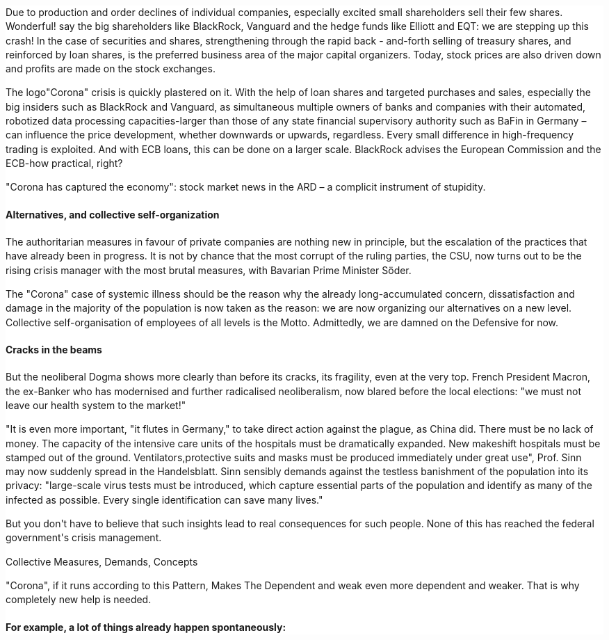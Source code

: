 Due to production and order declines of individual companies, especially excited small shareholders sell their few shares. Wonderful! say the big shareholders like BlackRock, Vanguard and the hedge funds like Elliott and EQT: we are stepping up this crash! In the case of securities and shares, strengthening through the rapid back - and-forth selling of treasury shares, and reinforced by loan shares, is the preferred business area of the major capital organizers. Today, stock prices are also driven down and profits are made on the stock exchanges.

The logo"Corona" crisis is quickly plastered on it. With the help of loan shares and targeted purchases and sales, especially the big insiders such as BlackRock and Vanguard, as simultaneous multiple owners of banks and companies with their automated, robotized data processing capacities-larger than those of any state financial supervisory authority such as BaFin in Germany – can influence the price development, whether downwards or upwards, regardless. Every small difference in high-frequency trading is exploited. And with ECB loans, this can be done on a larger scale. BlackRock advises the European Commission and the ECB-how practical, right?

"Corona has captured the economy": stock market news in the ARD – a complicit instrument of stupidity.

#### Alternatives, and collective self-organization

The authoritarian measures in favour of private companies are nothing new in principle, but the escalation of the practices that have already been in progress. It is not by chance that the most corrupt of the ruling parties, the CSU, now turns out to be the rising crisis manager with the most brutal measures, with Bavarian Prime Minister Söder.

The "Corona" case of systemic illness should be the reason why the already long-accumulated concern, dissatisfaction and damage in the majority of the population is now taken as the reason: we are now organizing our alternatives on a new level. Collective self-organisation of employees of all levels is the Motto. Admittedly, we are damned on the Defensive for now.

#### Cracks in the beams

But the neoliberal Dogma shows more clearly than before its cracks, its fragility, even at the very top. French President Macron, the ex-Banker who has modernised and further radicalised neoliberalism, now blared before the local elections: "we must not leave our health system to the market!"

"It is even more important, "it flutes in Germany," to take direct action against the plague, as China did. There must be no lack of money. The capacity of the intensive care units of the hospitals must be dramatically expanded. New makeshift hospitals must be stamped out of the ground. Ventilators,protective suits and masks must be produced immediately under great use", Prof. Sinn may now suddenly spread in the Handelsblatt. Sinn sensibly demands against the testless banishment of the population into its privacy: "large-scale virus tests must be introduced, which capture essential parts of the population and identify as many of the infected as possible. Every single identification can save many lives."

But you don't have to believe that such insights lead to real consequences for such people. None of this has reached the federal government's crisis management.

Collective Measures, Demands, Concepts

"Corona", if it runs according to this Pattern, Makes The Dependent and weak even more dependent and weaker. That is why completely new help is needed.

#### For example, a lot of things already happen spontaneously:
